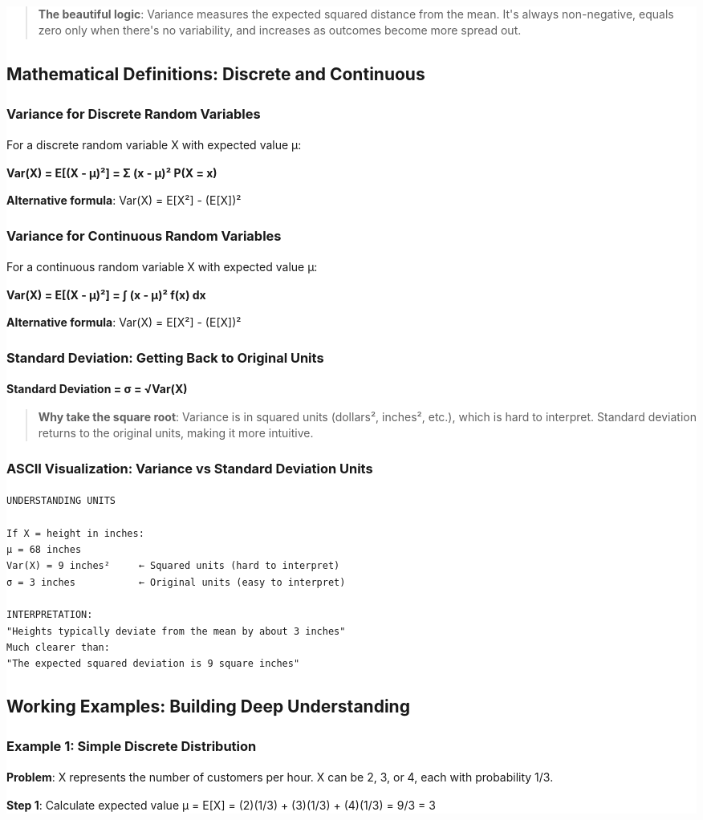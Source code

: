 > **The beautiful logic**: Variance measures the expected squared distance from the mean. It's always non-negative, equals zero only when there's no variability, and increases as outcomes become more spread out.

## Mathematical Definitions: Discrete and Continuous

### Variance for Discrete Random Variables

For a discrete random variable X with expected value μ:

**Var(X) = E[(X - μ)²] = Σ (x - μ)² P(X = x)**

**Alternative formula**: Var(X) = E[X²] - (E[X])²

### Variance for Continuous Random Variables

For a continuous random variable X with expected value μ:

**Var(X) = E[(X - μ)²] = ∫ (x - μ)² f(x) dx**

**Alternative formula**: Var(X) = E[X²] - (E[X])²

### Standard Deviation: Getting Back to Original Units

**Standard Deviation = σ = √Var(X)**

> **Why take the square root**: Variance is in squared units (dollars², inches², etc.), which is hard to interpret. Standard deviation returns to the original units, making it more intuitive.

### ASCII Visualization: Variance vs Standard Deviation Units

```
UNDERSTANDING UNITS

If X = height in inches:
μ = 68 inches
Var(X) = 9 inches²     ← Squared units (hard to interpret)
σ = 3 inches           ← Original units (easy to interpret)

INTERPRETATION:
"Heights typically deviate from the mean by about 3 inches"
Much clearer than:
"The expected squared deviation is 9 square inches"
```

## Working Examples: Building Deep Understanding

### Example 1: Simple Discrete Distribution

**Problem**: X represents the number of customers per hour. X can be 2, 3, or 4, each with probability 1/3.

**Step 1**: Calculate expected value
μ = E[X] = (2)(1/3) + (3)(1/3) + (4)(1/3) = 9/3 = 3
